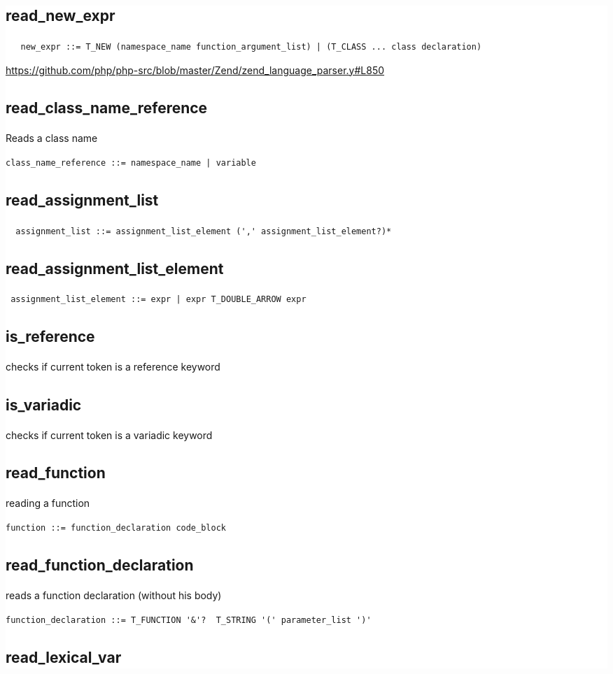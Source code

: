 ## read_new_expr

```ebnf
   new_expr ::= T_NEW (namespace_name function_argument_list) | (T_CLASS ... class declaration)
```

<https://github.com/php/php-src/blob/master/Zend/zend_language_parser.y#L850>

## read_class_name_reference

Reads a class name

```ebnf
class_name_reference ::= namespace_name | variable
```

## read_assignment_list

```ebnf
  assignment_list ::= assignment_list_element (',' assignment_list_element?)*
```

## read_assignment_list_element

```ebnf
 assignment_list_element ::= expr | expr T_DOUBLE_ARROW expr
```

## is_reference

checks if current token is a reference keyword

## is_variadic

checks if current token is a variadic keyword

## read_function

reading a function

```ebnf
function ::= function_declaration code_block
```

## read_function_declaration

reads a function declaration (without his body)

```ebnf
function_declaration ::= T_FUNCTION '&'?  T_STRING '(' parameter_list ')'
```

## read_lexical_var
